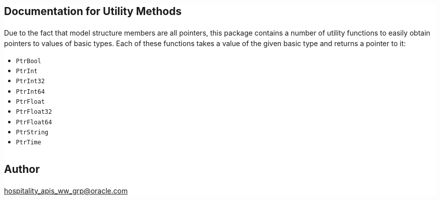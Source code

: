 
## Documentation for Utility Methods

Due to the fact that model structure members are all pointers, this package contains
a number of utility functions to easily obtain pointers to values of basic types.
Each of these functions takes a value of the given basic type and returns a pointer to it:

* `PtrBool`
* `PtrInt`
* `PtrInt32`
* `PtrInt64`
* `PtrFloat`
* `PtrFloat32`
* `PtrFloat64`
* `PtrString`
* `PtrTime`

## Author

hospitality_apis_ww_grp@oracle.com

